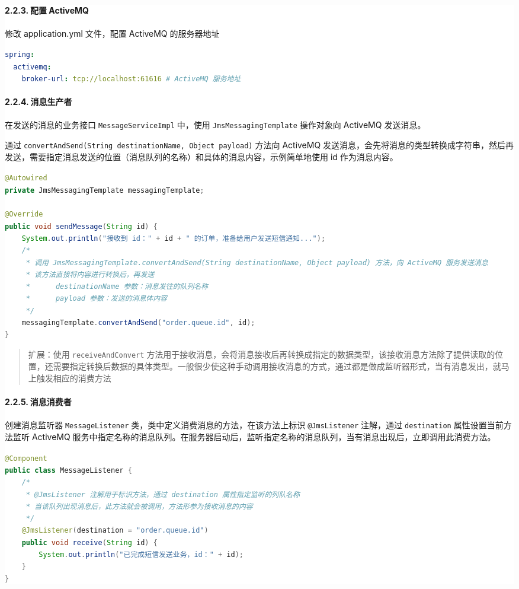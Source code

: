 #### 2.2.3. 配置 ActiveMQ

修改 application.yml 文件，配置 ActiveMQ 的服务器地址

```yml
spring:
  activemq:
    broker-url: tcp://localhost:61616 # ActiveMQ 服务地址
```

#### 2.2.4. 消息生产者

在发送的消息的业务接口 `MessageServiceImpl` 中，使用 `JmsMessagingTemplate` 操作对象向 ActiveMQ 发送消息。

通过 `convertAndSend(String destinationName, Object payload)` 方法向 ActiveMQ 发送消息，会先将消息的类型转换成字符串，然后再发送，需要指定消息发送的位置（消息队列的名称）和具体的消息内容，示例简单地使用 id 作为消息内容。

```java
@Autowired
private JmsMessagingTemplate messagingTemplate;

@Override
public void sendMessage(String id) {
    System.out.println("接收到 id：" + id + " 的订单，准备给用户发送短信通知...");
    /*
     * 调用 JmsMessagingTemplate.convertAndSend(String destinationName, Object payload) 方法，向 ActiveMQ 服务发送消息
     * 该方法直接将内容进行转换后，再发送
     *      destinationName 参数：消息发往的队列名称
     *      payload 参数：发送的消息体内容
     */
    messagingTemplate.convertAndSend("order.queue.id", id);
}
```

> 扩展：使用 `receiveAndConvert` 方法用于接收消息，会将消息接收后再转换成指定的数据类型，该接收消息方法除了提供读取的位置，还需要指定转换后数据的具体类型。一般很少使这种手动调用接收消息的方式，通过都是做成监听器形式，当有消息发出，就马上触发相应的消费方法

#### 2.2.5. 消息消费者

创建消息监听器 `MessageListener` 类，类中定义消费消息的方法，在该方法上标识 `@JmsListener` 注解，通过 `destination` 属性设置当前方法监听 ActiveMQ 服务中指定名称的消息队列。在服务器启动后，监听指定名称的消息队列，当有消息出现后，立即调用此消费方法。

```java
@Component
public class MessageListener {
    /*
     * @JmsListener 注解用于标识方法，通过 destination 属性指定监听的列队名称
     * 当该队列出现消息后，此方法就会被调用，方法形参为接收消息的内容
     */
    @JmsListener(destination = "order.queue.id")
    public void receive(String id) {
        System.out.println("已完成短信发送业务，id：" + id);
    }
}
```
